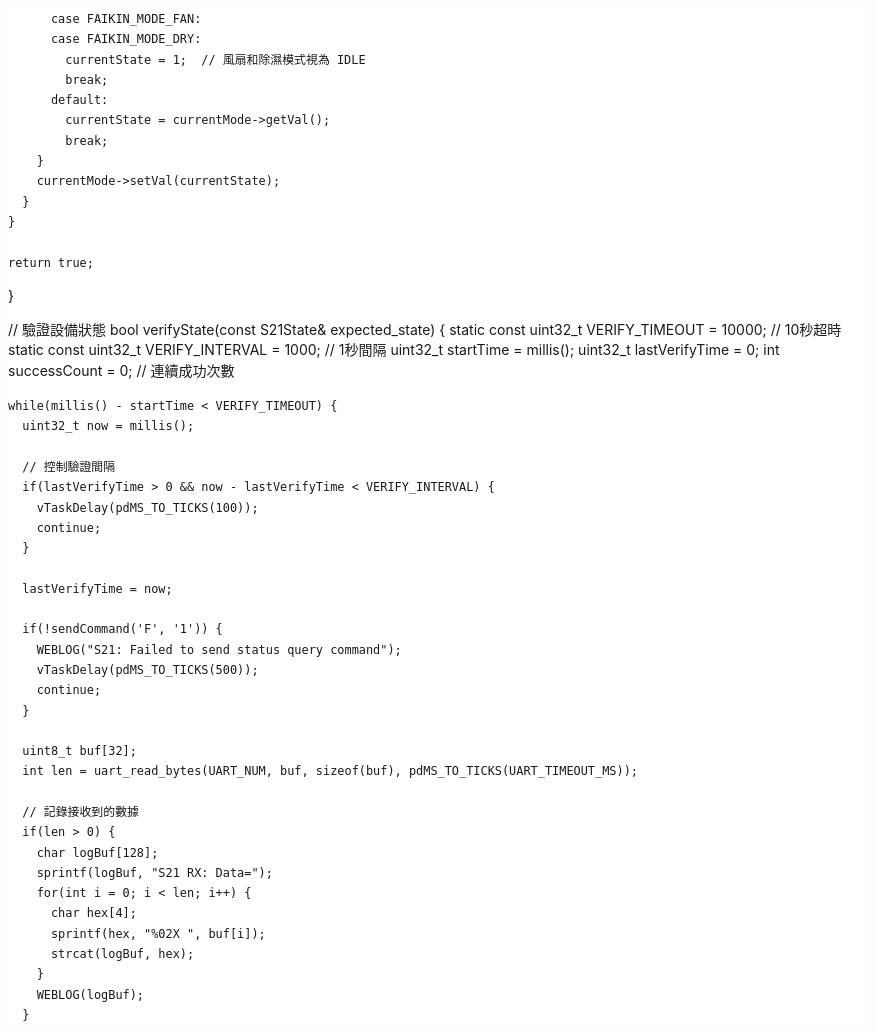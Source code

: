           case FAIKIN_MODE_FAN:
          case FAIKIN_MODE_DRY:
            currentState = 1;  // 風扇和除濕模式視為 IDLE
            break;
          default:
            currentState = currentMode->getVal();
            break;
        }
        currentMode->setVal(currentState);
      }
    }
    
    return true;
  }

  // 驗證設備狀態
  bool verifyState(const S21State& expected_state) {
    static const uint32_t VERIFY_TIMEOUT = 10000;  // 10秒超時
    static const uint32_t VERIFY_INTERVAL = 1000;  // 1秒間隔
    uint32_t startTime = millis();
    uint32_t lastVerifyTime = 0;
    int successCount = 0;  // 連續成功次數
    
    while(millis() - startTime < VERIFY_TIMEOUT) {
      uint32_t now = millis();
      
      // 控制驗證間隔
      if(lastVerifyTime > 0 && now - lastVerifyTime < VERIFY_INTERVAL) {
        vTaskDelay(pdMS_TO_TICKS(100));
        continue;
      }
      
      lastVerifyTime = now;
      
      if(!sendCommand('F', '1')) {
        WEBLOG("S21: Failed to send status query command");
        vTaskDelay(pdMS_TO_TICKS(500));
        continue;
      }
      
      uint8_t buf[32];
      int len = uart_read_bytes(UART_NUM, buf, sizeof(buf), pdMS_TO_TICKS(UART_TIMEOUT_MS));
      
      // 記錄接收到的數據
      if(len > 0) {
        char logBuf[128];
        sprintf(logBuf, "S21 RX: Data=");
        for(int i = 0; i < len; i++) {
          char hex[4];
          sprintf(hex, "%02X ", buf[i]);
          strcat(logBuf, hex);
        }
        WEBLOG(logBuf);
      }
      